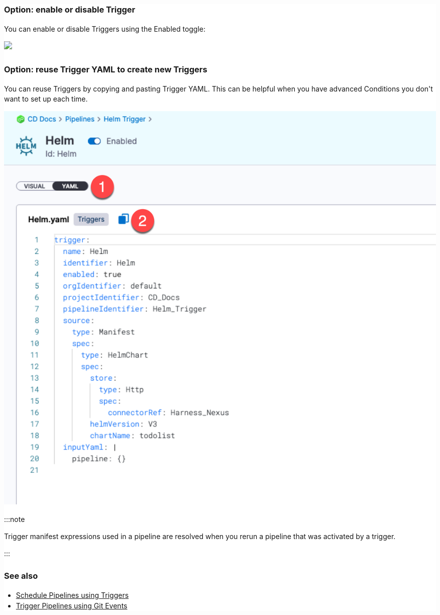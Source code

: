 ### Option: enable or disable Trigger

You can enable or disable Triggers using the Enabled toggle:

![](./static/trigger-pipelines-on-new-helm-chart-13.png)
### Option: reuse Trigger YAML to create new Triggers

You can reuse Triggers by copying and pasting Trigger YAML. This can be helpful when you have advanced Conditions you don't want to set up each time.

![](./static/trigger-pipelines-on-new-helm-chart-14.png)

:::note

Trigger manifest expressions used in a pipeline are resolved when you rerun a pipeline that was activated by a trigger.

:::

### See also

* [Schedule Pipelines using Triggers](schedule-pipelines-using-cron-triggers.md)
* [Trigger Pipelines using Git Events](triggering-pipelines.md)

